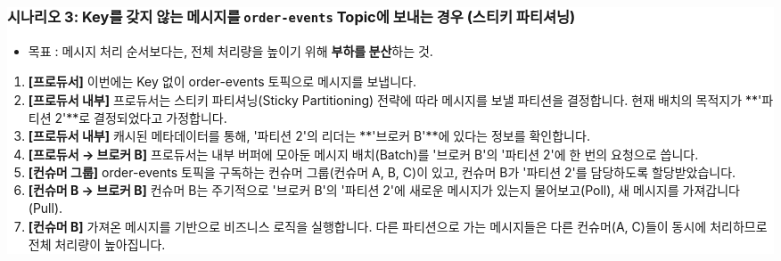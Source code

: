 ### 시나리오 3: Key를 갖지 않는 메시지를 `order-events` Topic에 보내는 경우 (스티키 파티셔닝)
- 목표 : 메시지 처리 순서보다는, 전체 처리량을 높이기 위해 **부하를 분산**하는 것.
1. **[프로듀서]** 이번에는 Key 없이 order-events 토픽으로 메시지를 보냅니다.
2. **[프로듀서 내부]** 프로듀서는 스티키 파티셔닝(Sticky Partitioning) 전략에 따라 메시지를 보낼 파티션을 결정합니다. 현재 배치의 목적지가 **'파티션 2'**로 결정되었다고 가정합니다.
3. **[프로듀서 내부]** 캐시된 메타데이터를 통해, '파티션 2'의 리더는 **'브로커 B'**에 있다는 정보를 확인합니다.
4. **[프로듀서 → 브로커 B]** 프로듀서는 내부 버퍼에 모아둔 메시지 배치(Batch)를 '브로커 B'의 '파티션 2'에 한 번의 요청으로 씁니다.
5. **[컨슈머 그룹]** order-events 토픽을 구독하는 컨슈머 그룹(컨슈머 A, B, C)이 있고, 컨슈머 B가 '파티션 2'를 담당하도록 할당받았습니다.
6. **[컨슈머 B → 브로커 B]** 컨슈머 B는 주기적으로 '브로커 B'의 '파티션 2'에 새로운 메시지가 있는지 물어보고(Poll), 새 메시지를 가져갑니다(Pull).
7. **[컨슈머 B]** 가져온 메시지를 기반으로 비즈니스 로직을 실행합니다. 다른 파티션으로 가는 메시지들은 다른 컨슈머(A, C)들이 동시에 처리하므로 전체 처리량이 높아집니다.
